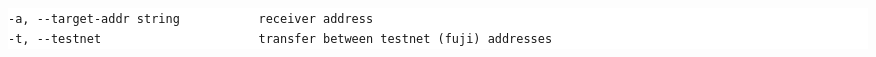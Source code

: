 ```shell
-a, --target-addr string           receiver address
-t, --testnet                      transfer between testnet (fuji) addresses
```
